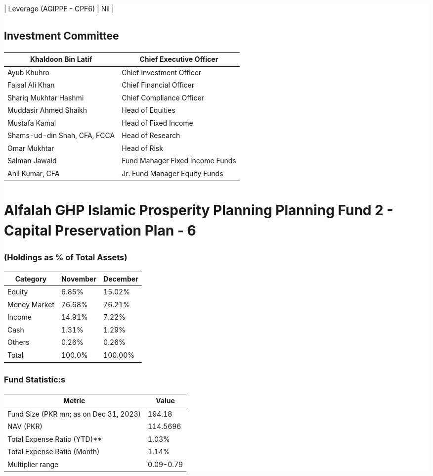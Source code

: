 | Leverage (AGIPPF - CPF6)                | Nil                                                                                                                                                                                                                                                                                                                           |

## Investment Committee

| Khaldoon Bin Latif           | Chief Executive Officer         |
| ---------------------------- | ------------------------------- |
| Ayub Khuhro                  | Chief Investment Officer        |
| Faisal Ali Khan              | Chief Financial Officer         |
| Shariq Mukhtar Hashmi        | Chief Compliance Officer        |
| Muddasir Ahmed Shaikh        | Head of Equities                |
| Mustafa Kamal                | Head of Fixed Income            |
| Shams-ud-din Shah, CFA, FCCA | Head of Research                |
| Omar Mukhtar                 | Head of Risk                    |
| Salman Jawaid                | Fund Manager Fixed Income Funds |
| Anil Kumar, CFA              | Jr. Fund Manager Equity Funds   |

# Alfalah GHP Islamic Prosperity Planning Planning Fund 2 - Capital Preservation Plan - 6

### (Holdings as % of Total Assets)

| Category     | November | December |
| ------------ | -------- | -------- |
| Equity       | 6.85%    | 15.02%   |
| Money Market | 76.68%   | 76.21%   |
| Income       | 14.91%   | 7.22%    |
| Cash         | 1.31%    | 1.29%    |
| Others       | 0.26%    | 0.26%    |
| Total        | 100.0%   | 100.00%  |

### Fund Statistic:s

| Metric                                 | Value     |
| -------------------------------------- | --------- |
| Fund Size (PKR mn; as on Dec 31, 2023) | 194.18    |
| NAV (PKR)                              | 114.5696  |
| Total Expense Ratio (YTD)\*\*          | 1.03%     |
| Total Expense Ratio (Month)            | 1.14%     |
| Multiplier range                       | 0.09-0.79 |
